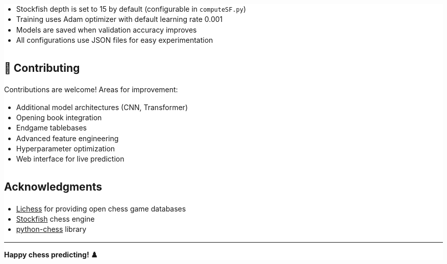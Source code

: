 - Stockfish depth is set to 15 by default (configurable in `computeSF.py`)
- Training uses Adam optimizer with default learning rate 0.001
- Models are saved when validation accuracy improves
- All configurations use JSON files for easy experimentation

## 🤝 Contributing

Contributions are welcome! Areas for improvement:

- Additional model architectures (CNN, Transformer)
- Opening book integration
- Endgame tablebases
- Advanced feature engineering
- Hyperparameter optimization
- Web interface for live prediction


##  Acknowledgments

- [Lichess](https://lichess.org/) for providing open chess game databases
- [Stockfish](https://stockfishchess.org/) chess engine
- [python-chess](https://python-chess.readthedocs.io/) library

---

**Happy chess predicting! ♟️**
